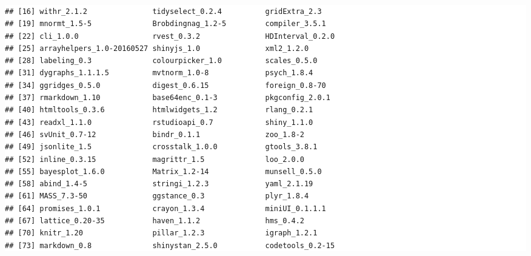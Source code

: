     ## [16] withr_2.1.2               tidyselect_0.2.4          gridExtra_2.3            
    ## [19] mnormt_1.5-5              Brobdingnag_1.2-5         compiler_3.5.1           
    ## [22] cli_1.0.0                 rvest_0.3.2               HDInterval_0.2.0         
    ## [25] arrayhelpers_1.0-20160527 shinyjs_1.0               xml2_1.2.0               
    ## [28] labeling_0.3              colourpicker_1.0          scales_0.5.0             
    ## [31] dygraphs_1.1.1.5          mvtnorm_1.0-8             psych_1.8.4              
    ## [34] ggridges_0.5.0            digest_0.6.15             foreign_0.8-70           
    ## [37] rmarkdown_1.10            base64enc_0.1-3           pkgconfig_2.0.1          
    ## [40] htmltools_0.3.6           htmlwidgets_1.2           rlang_0.2.1              
    ## [43] readxl_1.1.0              rstudioapi_0.7            shiny_1.1.0              
    ## [46] svUnit_0.7-12             bindr_0.1.1               zoo_1.8-2                
    ## [49] jsonlite_1.5              crosstalk_1.0.0           gtools_3.8.1             
    ## [52] inline_0.3.15             magrittr_1.5              loo_2.0.0                
    ## [55] bayesplot_1.6.0           Matrix_1.2-14             munsell_0.5.0            
    ## [58] abind_1.4-5               stringi_1.2.3             yaml_2.1.19              
    ## [61] MASS_7.3-50               ggstance_0.3              plyr_1.8.4               
    ## [64] promises_1.0.1            crayon_1.3.4              miniUI_0.1.1.1           
    ## [67] lattice_0.20-35           haven_1.1.2               hms_0.4.2                
    ## [70] knitr_1.20                pillar_1.2.3              igraph_1.2.1             
    ## [73] markdown_0.8              shinystan_2.5.0           codetools_0.2-15         